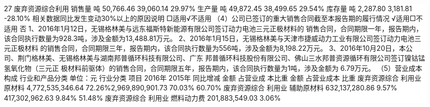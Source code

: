 27
废弃资源综合利用
销售量
吨
50,766.46
39,060.14
29.97%
生产量
吨
49,872.45
38,499.65
29.54%
库存量
吨
2,287.80
3,181.81
-28.10%
相关数据同比发生变动30%以上的原因说明
□适用√不适用
（4）公司已签订的重大销售合同截至本报告期的履行情况
√适用□不适用
否
1、2016年1月12日，无锡格林美与远东福斯特新能源有限公司签订动力电池三元正极材料的
销售合同，合同期限一年，报告期内，该合同执行数量为928.3吨，涉及金额为13,488.81万元。
2、2016年1月15日，无锡格林美与天津市捷威动力工业有限公司签订动力电池三元正极材料
的销售合同，合同期限三年，报告期内，该合同执行数量为556吨，涉及金额为8,198.22万元。
3、2016年10月20日，本公司、荆门格林美、无锡格林美与湖南邦普循环科技有限公司、广东
邦普循环科技股份有限公司、佛山三水邦普资源循环有限公司签订镍钴锰氢氧化物（三元正
极材料前驱体）的销售合同，合同期限五年，报告期内，该合同执行数量为1吨，涉及金额为
6.79万元。
（5）营业成本构成
行业和产品分类
单位：元
行业分类
项目
2016年
2015年
同比增减
金额
占营业成
本比重
金额
占营业成本
比重
废弃资源综合
利用业
原材料
4,772,535,346.64
72.26%2,969,890,901.73
70.03%
60.70%
废弃资源综合
利用业
辅助原材料
632,137,280.86
9.57%
417,302,962.63
9.84%
51.48%
废弃资源综合
利用业
燃料动力费
201,883,549.03
3.06%